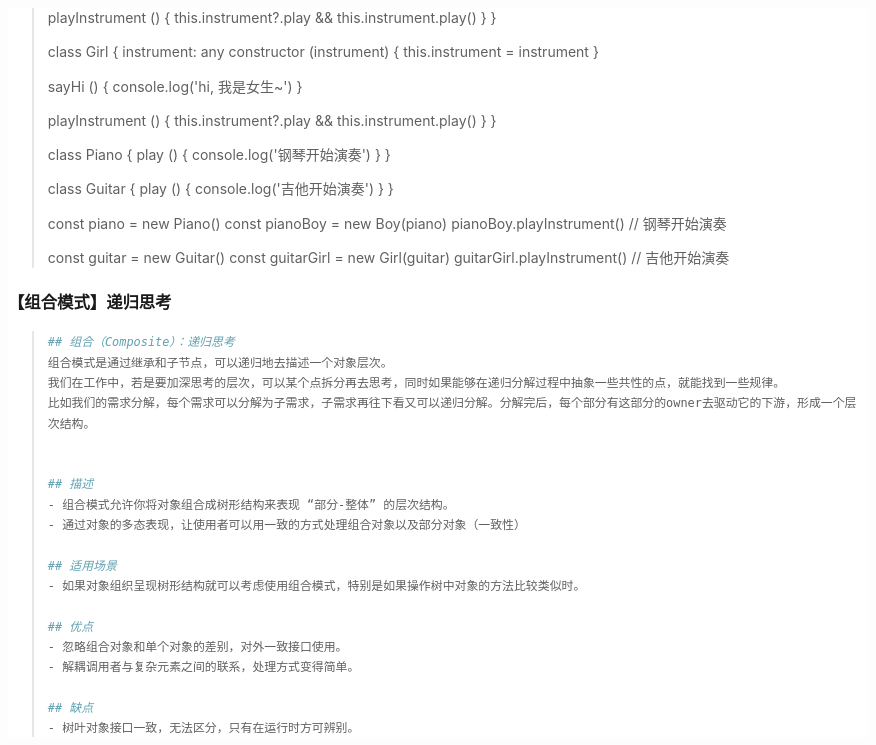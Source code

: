 > playInstrument () {
>   this.instrument?.play && this.instrument.play()
> }
>}
>
>class Girl {
> instrument: any
> constructor (instrument) {
>   this.instrument = instrument
> }
>
> sayHi () {
>   console.log('hi, 我是女生~')
> }
>
> playInstrument () {
>   this.instrument?.play && this.instrument.play()
> }
>}
>
>class Piano {
> play () {
>   console.log('钢琴开始演奏')
> }
>}
>
>class Guitar {
> play () {
>   console.log('吉他开始演奏')
> }
>}
>
>const piano = new Piano()
>const pianoBoy = new Boy(piano)
>pianoBoy.playInstrument() // 钢琴开始演奏
>
>const guitar = new Guitar()
>const guitarGirl = new Girl(guitar)
>guitarGirl.playInstrument() // 吉他开始演奏
>```
>

### 【组合模式】递归思考

>```bash
>## 组合（Composite）：递归思考
>组合模式是通过继承和子节点，可以递归地去描述一个对象层次。
>我们在工作中，若是要加深思考的层次，可以某个点拆分再去思考，同时如果能够在递归分解过程中抽象一些共性的点，就能找到一些规律。
>比如我们的需求分解，每个需求可以分解为子需求，子需求再往下看又可以递归分解。分解完后，每个部分有这部分的owner去驱动它的下游，形成一个层次结构。
>
>
>## 描述
>- 组合模式允许你将对象组合成树形结构来表现 “部分-整体” 的层次结构。
>- 通过对象的多态表现，让使用者可以用一致的方式处理组合对象以及部分对象（一致性）
>
>## 适用场景
>- 如果对象组织呈现树形结构就可以考虑使用组合模式，特别是如果操作树中对象的方法比较类似时。
>
>## 优点
>- 忽略组合对象和单个对象的差别，对外一致接口使用。
>- 解耦调用者与复杂元素之间的联系，处理方式变得简单。
>
>## 缺点
>- 树叶对象接口一致，无法区分，只有在运行时方可辨别。